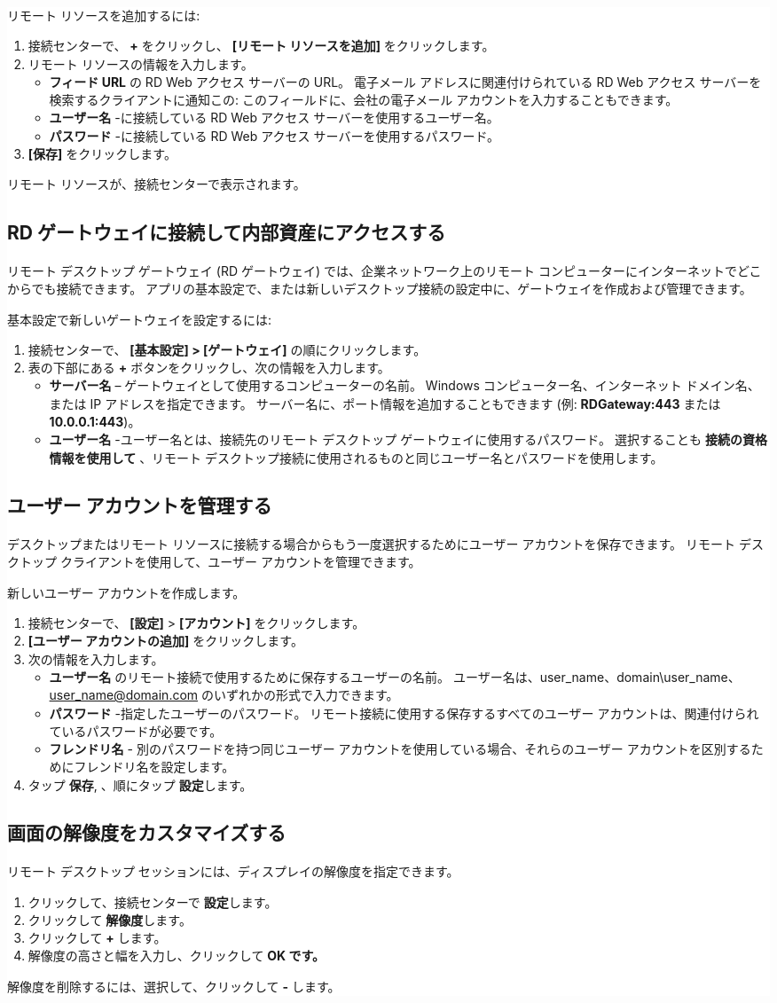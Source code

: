 リモート リソースを追加するには:

1. 接続センターで、 **+** をクリックし、 **[リモート リソースを追加]** をクリックします。 
2. リモート リソースの情報を入力します。
   - **フィード URL** の RD Web アクセス サーバーの URL。 電子メール アドレスに関連付けられている RD Web アクセス サーバーを検索するクライアントに通知この: このフィールドに、会社の電子メール アカウントを入力することもできます。
   - **ユーザー名** -に接続している RD Web アクセス サーバーを使用するユーザー名。
   - **パスワード** -に接続している RD Web アクセス サーバーを使用するパスワード。
3. **[保存]** をクリックします。


リモート リソースが、接続センターで表示されます。


## <a name="connect-to-an-rd-gateway-to-access-internal-assets"></a>RD ゲートウェイに接続して内部資産にアクセスする

リモート デスクトップ ゲートウェイ (RD ゲートウェイ) では、企業ネットワーク上のリモート コンピューターにインターネットでどこからでも接続できます。 アプリの基本設定で、または新しいデスクトップ接続の設定中に、ゲートウェイを作成および管理できます。

基本設定で新しいゲートウェイを設定するには:

1. 接続センターで、 **[基本設定] > [ゲートウェイ]** の順にクリックします。 
2. 表の下部にある **+** ボタンをクリックし、次の情報を入力します。
   - **サーバー名** – ゲートウェイとして使用するコンピューターの名前。 Windows コンピューター名、インターネット ドメイン名、または IP アドレスを指定できます。 サーバー名に、ポート情報を追加することもできます (例: **RDGateway:443** または **10.0.0.1:443**)。
   - **ユーザー名** -ユーザー名とは、接続先のリモート デスクトップ ゲートウェイに使用するパスワード。 選択することも **接続の資格情報を使用して** 、リモート デスクトップ接続に使用されるものと同じユーザー名とパスワードを使用します。


## <a name="manage-your-user-accounts"></a>ユーザー アカウントを管理する

デスクトップまたはリモート リソースに接続する場合からもう一度選択するためにユーザー アカウントを保存できます。 リモート デスクトップ クライアントを使用して、ユーザー アカウントを管理できます。

新しいユーザー アカウントを作成します。

1. 接続センターで、 **[設定]**  >  **[アカウント]** をクリックします。
2. **[ユーザー アカウントの追加]** をクリックします。
3. 次の情報を入力します。
   - **ユーザー名** のリモート接続で使用するために保存するユーザーの名前。 ユーザー名は、user_name、domain\user_name、user_name@domain.com のいずれかの形式で入力できます。
   - **パスワード** -指定したユーザーのパスワード。 リモート接続に使用する保存するすべてのユーザー アカウントは、関連付けられているパスワードが必要です。
   - **フレンドリ名** - 別のパスワードを持つ同じユーザー アカウントを使用している場合、それらのユーザー アカウントを区別するためにフレンドリ名を設定します。
4. タップ **保存**, 、順にタップ **設定**します。

## <a name="customize-your-display-resolution"></a>画面の解像度をカスタマイズする
リモート デスクトップ セッションには、ディスプレイの解像度を指定できます。

1. クリックして、接続センターで **設定**します。
2. クリックして **解像度**します。 
3. クリックして **+** します。
4. 解像度の高さと幅を入力し、クリックして **OK です。**

解像度を削除するには、選択して、クリックして **-** します。
